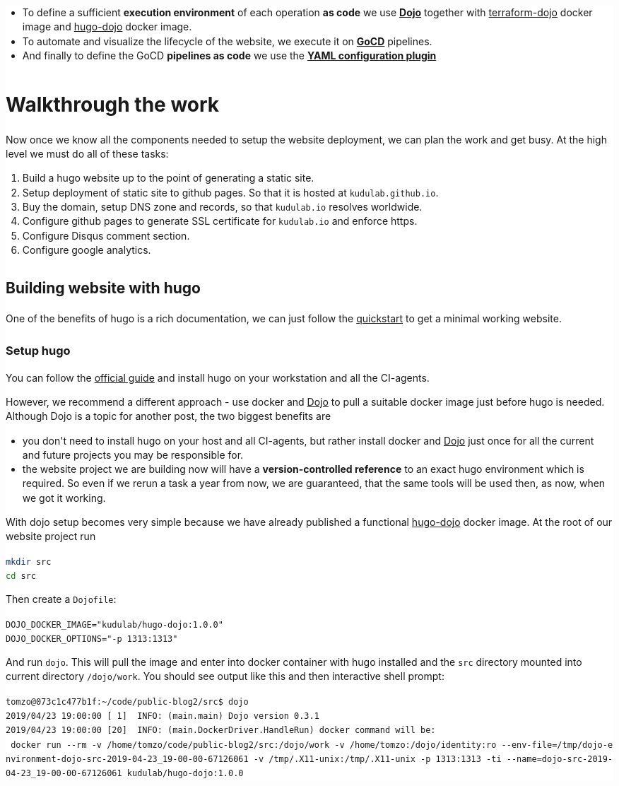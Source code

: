   * To define a sufficient **execution environment** of each operation **as code** we use **[Dojo](https://github.com/ai-traders/dojo)** together with [terraform-dojo](https://github.com/kudulab/docker-terraform-dojo) docker image and [hugo-dojo](https://github.com/kudulab/docker-hugo-dojo) docker image.
  * To automate and visualize the lifecycle of the website, we execute it on **[GoCD](https://www.gocd.org/)** pipelines.
  * And finally to define the GoCD **pipelines as code** we use the **[YAML configuration plugin](https://github.com/tomzo/gocd-yaml-config-plugin)**

# Walkthrough the work

Now once we know all the components needed to setup the website deployment, we can plan the work and get busy.
At the high level we must do all of these tasks:

1. Build a hugo website up to the point of generating a static site.
1. Setup deployment of static site to github pages. So that it is hosted at `kudulab.github.io`.
1. Buy the domain, setup DNS zone and records, so that `kudulab.io` resolves worldwide.
1. Configure github pages to generate SSL certificate for `kudulab.io` and enforce https.
1. Configure Disqus comment section.
1. Configure google analytics.

## Building website with hugo

One of the benefits of hugo is a rich documentation, we can just follow the [quickstart](https://gohugo.io/getting-started/quick-start/) to get a minimal working website.

### Setup hugo

You can follow the [official guide](https://gohugo.io/getting-started/quick-start/#step-1-install-hugo) and install hugo on your workstation and all the CI-agents.

However, we recommend a different approach - use docker and [Dojo](https://github.com/ai-traders/dojo) to pull a suitable docker image just before hugo is needed. Although Dojo is a topic for another post, the two biggest benefits are

   * you don't need to install hugo on your host and all CI-agents, but rather install docker and [Dojo](https://github.com/ai-traders/dojo) just once for all the current and future projects you may be responsible for.
   * the website project we are building now will have a **version-controlled reference** to an exact hugo environment which is required. So even if we rerun a task a year from now, we are guaranteed, that the same tools will be used then, as now, when we got it working.

With dojo setup becomes very simple because we have already published a functional [hugo-dojo](https://github.com/kudulab/docker-hugo-dojo) docker image.
At the root of our website project run
```bash
mkdir src
cd src
```
Then create a `Dojofile`:
```
DOJO_DOCKER_IMAGE="kudulab/hugo-dojo:1.0.0"
DOJO_DOCKER_OPTIONS="-p 1313:1313"
```
And run `dojo`.
This will pull the image and enter into docker container with hugo installed and the `src` directory mounted into current directory `/dojo/work`. You should see output like this and then interactive shell prompt:
```console
tomzo@073c1c477b1f:~/code/public-blog2/src$ dojo
2019/04/23 19:00:00 [ 1]  INFO: (main.main) Dojo version 0.3.1
2019/04/23 19:00:00 [20]  INFO: (main.DockerDriver.HandleRun) docker command will be:
 docker run --rm -v /home/tomzo/code/public-blog2/src:/dojo/work -v /home/tomzo:/dojo/identity:ro --env-file=/tmp/dojo-environment-dojo-src-2019-04-23_19-00-00-67126061 -v /tmp/.X11-unix:/tmp/.X11-unix -p 1313:1313 -ti --name=dojo-src-2019-04-23_19-00-00-67126061 kudulab/hugo-dojo:1.0.0
```